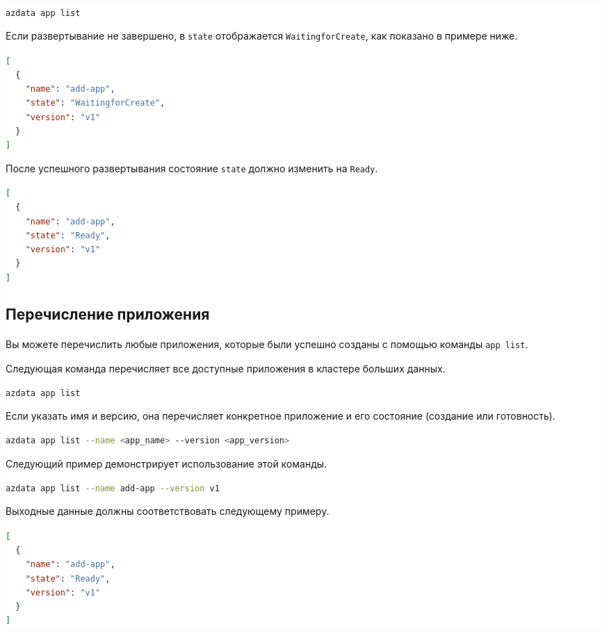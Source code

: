```bash
azdata app list
```

Если развертывание не завершено, в `state` отображается `WaitingforCreate`, как показано в примере ниже.

```json
[
  {
    "name": "add-app",
    "state": "WaitingforCreate",
    "version": "v1"
  }
]
```

После успешного развертывания состояние `state` должно изменить на `Ready`.

```json
[
  {
    "name": "add-app",
    "state": "Ready",
    "version": "v1"
  }
]
```

## <a name="list-an-app"></a>Перечисление приложения

Вы можете перечислить любые приложения, которые были успешно созданы с помощью команды `app list`.

Следующая команда перечисляет все доступные приложения в кластере больших данных.

```bash
azdata app list
```

Если указать имя и версию, она перечисляет конкретное приложение и его состояние (создание или готовность).

```bash
azdata app list --name <app_name> --version <app_version>
```

Следующий пример демонстрирует использование этой команды.

```bash
azdata app list --name add-app --version v1
```

Выходные данные должны соответствовать следующему примеру.

```json
[
  {
    "name": "add-app",
    "state": "Ready",
    "version": "v1"
  }
]
```

